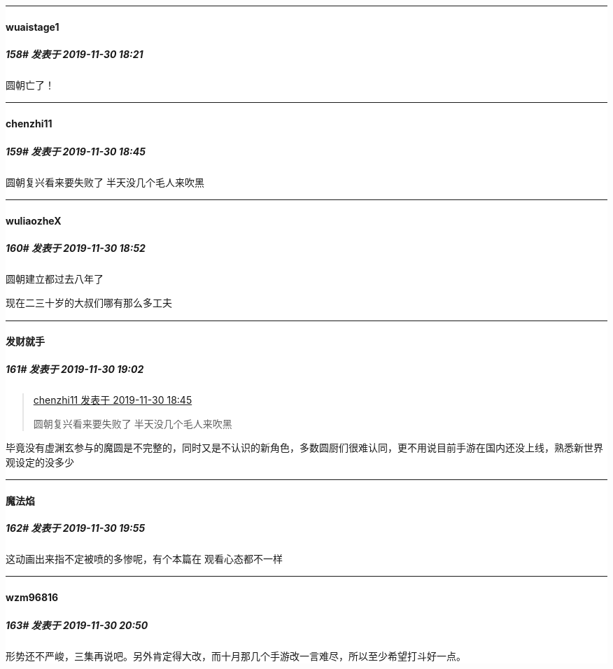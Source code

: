 
-----

####  wuaistage1  
##### 158#       发表于 2019-11-30 18:21


圆朝亡了！


-----

####  chenzhi11  
##### 159#       发表于 2019-11-30 18:45


圆朝复兴看来要失败了 半天没几个毛人来吹黑


-----

####  wuliaozheX  
##### 160#       发表于 2019-11-30 18:52


圆朝建立都过去八年了

现在二三十岁的大叔们哪有那么多工夫


-----

####  发财就手  
##### 161#       发表于 2019-11-30 19:02


<blockquote><a href="httphttps://bbs.saraba1st.com/2b/forum.php?mod=redirect&amp;goto=findpost&amp;pid=45669188&amp;ptid=1744761" target="_blank">chenzhi11 发表于 2019-11-30 18:45</a>

圆朝复兴看来要失败了 半天没几个毛人来吹黑</blockquote>
毕竟没有虚渊玄参与的魔圆是不完整的，同时又是不认识的新角色，多数圆厨们很难认同，更不用说目前手游在国内还没上线，熟悉新世界观设定的没多少


-----

####  魔法焰  
##### 162#       发表于 2019-11-30 19:55


这动画出来指不定被喷的多惨呢，有个本篇在 观看心态都不一样


-----

####  wzm96816  
##### 163#       发表于 2019-11-30 20:50


形势还不严峻，三集再说吧。另外肯定得大改，而十月那几个手游改一言难尽，所以至少希望打斗好一点。

